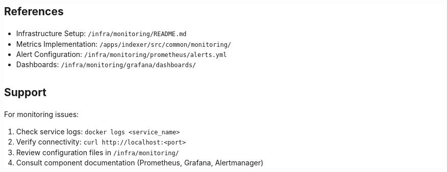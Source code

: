 ## References

- Infrastructure Setup: `/infra/monitoring/README.md`
- Metrics Implementation: `/apps/indexer/src/common/monitoring/`
- Alert Configuration: `/infra/monitoring/prometheus/alerts.yml`
- Dashboards: `/infra/monitoring/grafana/dashboards/`

## Support

For monitoring issues:

1. Check service logs: `docker logs <service_name>`
2. Verify connectivity: `curl http://localhost:<port>`
3. Review configuration files in `/infra/monitoring/`
4. Consult component documentation (Prometheus, Grafana, Alertmanager)
